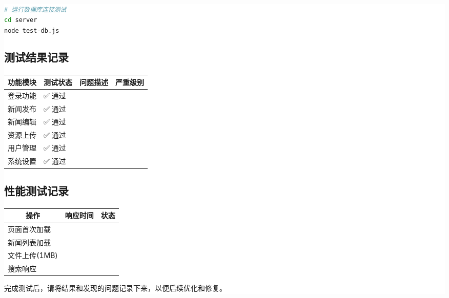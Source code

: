 ```bash
# 运行数据库连接测试
cd server
node test-db.js
```

## 测试结果记录

| 功能模块 | 测试状态 | 问题描述 | 严重级别 |
| -------- | -------- | -------- | -------- |
| 登录功能 | ✅ 通过  |          |          |
| 新闻发布 | ✅ 通过  |          |          |
| 新闻编辑 | ✅ 通过  |          |          |
| 资源上传 | ✅ 通过  |          |          |
| 用户管理 | ✅ 通过  |          |          |
| 系统设置 | ✅ 通过  |          |          |

## 性能测试记录

| 操作          | 响应时间 | 状态 |
| ------------- | -------- | ---- |
| 页面首次加载  |          |      |
| 新闻列表加载  |          |      |
| 文件上传(1MB) |          |      |
| 搜索响应      |          |      |

完成测试后，请将结果和发现的问题记录下来，以便后续优化和修复。

